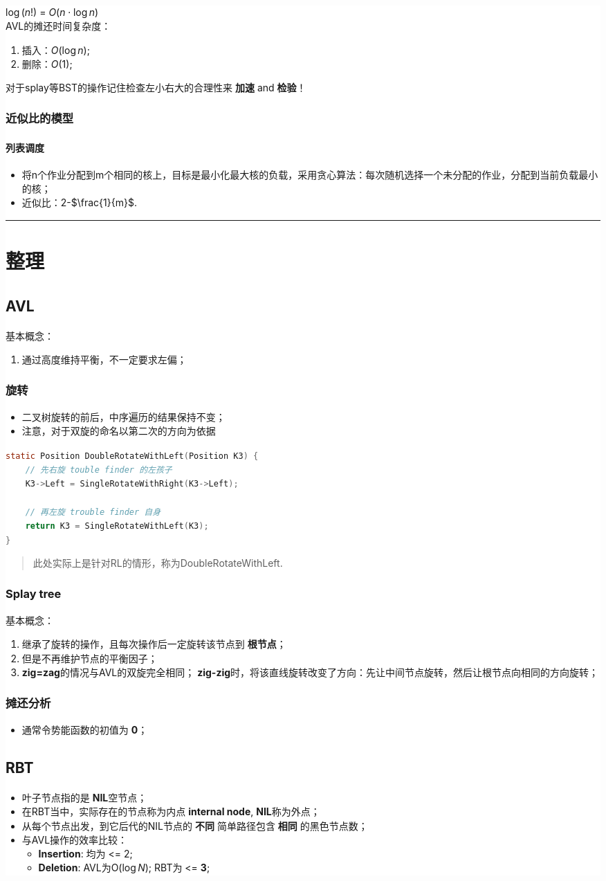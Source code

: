 
$\log{(n!)}$ = $O(n\cdot\log n)$  
AVL的摊还时间复杂度：
1. 插入：$O(\log n)$;
2. 删除：$O(1)$;


对于splay等BST的操作记住检查左小右大的合理性来 **加速** and **检验**！







### 近似比的模型
#### 列表调度
- 将n个作业分配到m个相同的核上，目标是最小化最大核的负载，采用贪心算法：每次随机选择一个未分配的作业，分配到当前负载最小的核；
- 近似比：2-$\frac{1}{m}$.




<hr>


# 整理
## AVL
基本概念：
1. 通过高度维持平衡，不一定要求左偏；
### 旋转
- 二叉树旋转的前后，中序遍历的结果保持不变；
- 注意，对于双旋的命名以第二次的方向为依据
```c
static Position DoubleRotateWithLeft(Position K3) {
    // 先右旋 touble finder 的左孩子
    K3->Left = SingleRotateWithRight(K3->Left);

    // 再左旋 trouble finder 自身
    return K3 = SingleRotateWithLeft(K3);
}
```
> 此处实际上是针对RL的情形，称为DoubleRotateWithLeft.

### Splay tree
基本概念：
1. 继承了旋转的操作，且每次操作后一定旋转该节点到 **根节点**；
2. 但是不再维护节点的平衡因子；
3. **zig=zag**的情况与AVL的双旋完全相同； **zig-zig**时，将该直线旋转改变了方向：先让中间节点旋转，然后让根节点向相同的方向旋转；

### 摊还分析
- 通常令势能函数的初值为 **0**；


## RBT
- 叶子节点指的是 **NIL**空节点；
- 在RBT当中，实际存在的节点称为内点 **internal node**, **NIL**称为外点；
- 从每个节点出发，到它后代的NIL节点的 **不同** 简单路径包含 **相同** 的黑色节点数；
- 与AVL操作的效率比较：
  - **Insertion**: 均为 <= 2;
  - **Deletion**: AVL为O($\log N$); RBT为 <= **3**;
